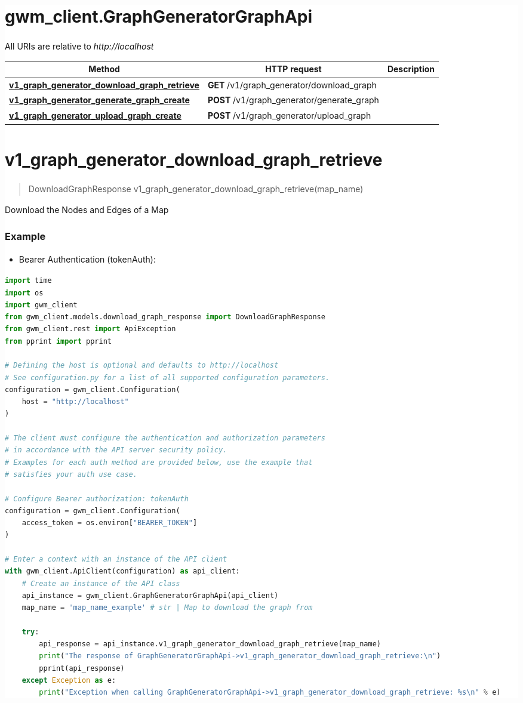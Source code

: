 # gwm_client.GraphGeneratorGraphApi

All URIs are relative to *http://localhost*

Method | HTTP request | Description
------------- | ------------- | -------------
[**v1_graph_generator_download_graph_retrieve**](GraphGeneratorGraphApi.md#v1_graph_generator_download_graph_retrieve) | **GET** /v1/graph_generator/download_graph | 
[**v1_graph_generator_generate_graph_create**](GraphGeneratorGraphApi.md#v1_graph_generator_generate_graph_create) | **POST** /v1/graph_generator/generate_graph | 
[**v1_graph_generator_upload_graph_create**](GraphGeneratorGraphApi.md#v1_graph_generator_upload_graph_create) | **POST** /v1/graph_generator/upload_graph | 


# **v1_graph_generator_download_graph_retrieve**
> DownloadGraphResponse v1_graph_generator_download_graph_retrieve(map_name)



Download the Nodes and Edges of a Map

### Example

* Bearer Authentication (tokenAuth):
```python
import time
import os
import gwm_client
from gwm_client.models.download_graph_response import DownloadGraphResponse
from gwm_client.rest import ApiException
from pprint import pprint

# Defining the host is optional and defaults to http://localhost
# See configuration.py for a list of all supported configuration parameters.
configuration = gwm_client.Configuration(
    host = "http://localhost"
)

# The client must configure the authentication and authorization parameters
# in accordance with the API server security policy.
# Examples for each auth method are provided below, use the example that
# satisfies your auth use case.

# Configure Bearer authorization: tokenAuth
configuration = gwm_client.Configuration(
    access_token = os.environ["BEARER_TOKEN"]
)

# Enter a context with an instance of the API client
with gwm_client.ApiClient(configuration) as api_client:
    # Create an instance of the API class
    api_instance = gwm_client.GraphGeneratorGraphApi(api_client)
    map_name = 'map_name_example' # str | Map to download the graph from

    try:
        api_response = api_instance.v1_graph_generator_download_graph_retrieve(map_name)
        print("The response of GraphGeneratorGraphApi->v1_graph_generator_download_graph_retrieve:\n")
        pprint(api_response)
    except Exception as e:
        print("Exception when calling GraphGeneratorGraphApi->v1_graph_generator_download_graph_retrieve: %s\n" % e)
```
